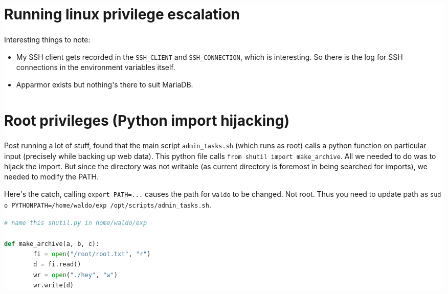 # Running linux privilege escalation

Interesting things to note:

- My SSH client gets recorded in the `SSH_CLIENT` and `SSH_CONNECTION`, which is interesting. So there is the log for SSH connections in the environment variables itself.

- Apparmor exists but nothing's there to suit MariaDB.

# Root privileges (Python import hijacking)

Post running a lot of stuff, found that the main script `admin_tasks.sh` (which runs as root) calls a python function on particular input (precisely while backing up web data). This python file calls `from shutil import make_archive`. All we needed to do was to hijack the import. But since the directory was not writable (as current directory is foremost in being searched for imports), we needed to modify the PATH.

Here's the catch, calling `export PATH=...` causes the path for `waldo` to be changed. Not root. Thus you need to update path as `sudo PYTHONPATH=/home/waldo/exp /opt/scripts/admin_tasks.sh`.

```py
# name this shutil.py in home/waldo/exp

def make_archive(a, b, c):
        fi = open("/root/root.txt", "r")
        d = fi.read()
        wr = open("./hey", "w")
        wr.write(d)